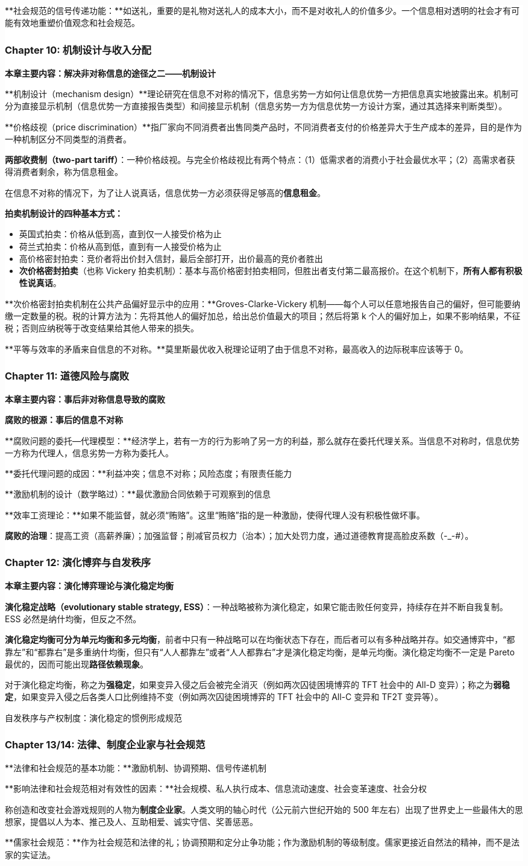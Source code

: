 **社会规范的信号传递功能：**如送礼，重要的是礼物对送礼人的成本大小，而不是对收礼人的价值多少。一个信息相对透明的社会才有可能有效地重塑价值观念和社会规范。

### Chapter 10: 机制设计与收入分配

**本章主要内容：解决非对称信息的途径之二——机制设计**

**机制设计（mechanism design）**理论研究在信息不对称的情况下，信息劣势一方如何让信息优势一方把信息真实地披露出来。机制可分为直接显示机制（信息优势一方直接报告类型）和间接显示机制（信息劣势一方为信息优势一方设计方案，通过其选择来判断类型）。

**价格歧视（price discrimination）**指厂家向不同消费者出售同类产品时，不同消费者支付的价格差异大于生产成本的差异，目的是作为一种机制区分不同类型的消费者。

**两部收费制（two-part tariff）**：一种价格歧视。与完全价格歧视比有两个特点：（1）低需求者的消费小于社会最优水平；（2）高需求者获得消费者剩余，称为信息租金。

在信息不对称的情况下，为了让人说真话，信息优势一方必须获得足够高的**信息租金**。

**拍卖机制设计的四种基本方式：**

- 英国式拍卖：价格从低到高，直到仅一人接受价格为止
- 荷兰式拍卖：价格从高到低，直到有一人接受价格为止
- 高价格密封拍卖：竞价者将出价封入信封，最后全部打开，出价最高的竞价者胜出
- **次价格密封拍卖**（也称 Vickery 拍卖机制）：基本与高价格密封拍卖相同，但胜出者支付第二最高报价。在这个机制下，**所有人都有积极性说真话**。

**次价格密封拍卖机制在公共产品偏好显示中的应用：**Groves-Clarke-Vickery 机制——每个人可以任意地报告自己的偏好，但可能要纳缴一定数量的税。税的计算方法为：先将其他人的偏好加总，给出总价值最大的项目；然后将第 k 个人的偏好加上，如果不影响结果，不征税；否则应纳税等于改变结果给其他人带来的损失。

**平等与效率的矛盾来自信息的不对称。**莫里斯最优收入税理论证明了由于信息不对称，最高收入的边际税率应该等于 0。

### Chapter 11: 道德风险与腐败

**本章主要内容：事后非对称信息导致的腐败**

**腐败的根源：事后的信息不对称**

**腐败问题的委托—代理模型：**经济学上，若有一方的行为影响了另一方的利益，那么就存在委托代理关系。当信息不对称时，信息优势一方称为代理人，信息劣势一方称为委托人。

**委托代理问题的成因：**利益冲突；信息不对称；风险态度；有限责任能力

**激励机制的设计（数学略过）：**最优激励合同依赖于可观察到的信息

**效率工资理论：**如果不能监督，就必须“贿赂”。这里“贿赂”指的是一种激励，使得代理人没有积极性做坏事。

**腐败的治理**：提高工资（高薪养廉）；加强监督；削减官员权力（治本）；加大处罚力度，通过道德教育提高脸皮系数（-_-#）。

### Chapter 12: 演化博弈与自发秩序

**本章主要内容：演化博弈理论与演化稳定均衡**

**演化稳定战略（evolutionary stable strategy, ESS）**：一种战略被称为演化稳定，如果它能击败任何变异，持续存在并不断自我复制。ESS 必然是纳什均衡，但反之不然。

**演化稳定均衡可分为单元均衡和多元均衡**，前者中只有一种战略可以在均衡状态下存在，而后者可以有多种战略并存。如交通博弈中，“都靠左”和“都靠右”是多重纳什均衡，但只有“人人都靠左”或者“人人都靠右”才是演化稳定均衡，是单元均衡。演化稳定均衡不一定是 Pareto 最优的，因而可能出现**路径依赖现象**。

对于演化稳定均衡，称之为**强稳定**，如果变异入侵之后会被完全消灭（例如两次囚徒困境博弈的 TFT 社会中的 All-D 变异）；称之为**弱稳定**，如果变异入侵之后各类人口比例维持不变（例如两次囚徒困境博弈的 TFT 社会中的 All-C 变异和 TF2T 变异等）。

自发秩序与产权制度：演化稳定的惯例形成规范

### Chapter 13/14: 法律、制度企业家与社会规范

**法律和社会规范的基本功能：**激励机制、协调预期、信号传递机制

**影响法律和社会规范相对有效性的因素：**社会规模、私人执行成本、信息流动速度、社会变革速度、社会分权

称创造和改变社会游戏规则的人物为**制度企业家**。人类文明的轴心时代（公元前六世纪开始的 500 年左右）出现了世界史上一些最伟大的思想家，提倡以人为本、推己及人、互助相爱、诚实守信、奖善惩恶。

**儒家社会规范：**作为社会规范和法律的礼；协调预期和定分止争功能；作为激励机制的等级制度。儒家更接近自然法的精神，而不是法家的实证法。